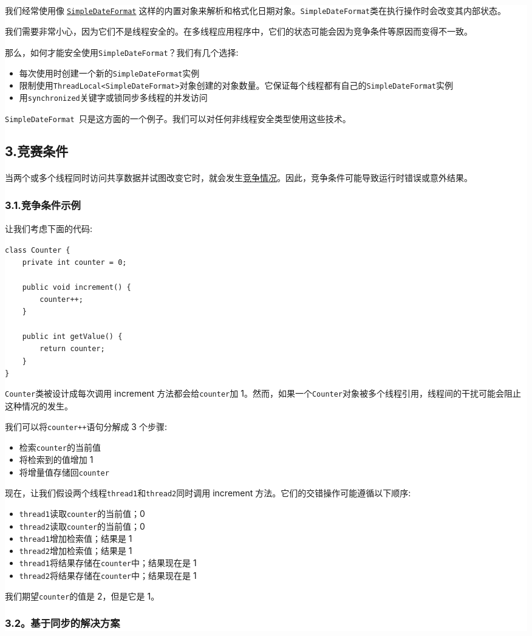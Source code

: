 我们经常使用像 [`SimpleDateFormat`](/web/20220926183938/https://www.baeldung.com/java-simple-date-format) 这样的内置对象来解析和格式化日期对象。`SimpleDateFormat`类在执行操作时会改变其内部状态。

我们需要非常小心，因为它们不是线程安全的。在多线程应用程序中，它们的状态可能会因为竞争条件等原因而变得不一致。

那么，如何才能安全使用`SimpleDateFormat`？我们有几个选择:

*   每次使用时创建一个新的`SimpleDateFormat`实例
*   限制使用`ThreadLocal<SimpleDateFormat>`对象创建的对象数量。它保证每个线程都有自己的`SimpleDateFormat`实例
*   用`synchronized`关键字或锁同步多线程的并发访问

`SimpleDateFormat `只是这方面的一个例子。我们可以对任何非线程安全类型使用这些技术。

## 3.竞赛条件

当两个或多个线程同时访问共享数据并试图改变它时，就会发生[竞争情况](/web/20220926183938/https://www.baeldung.com/cs/race-conditions)。因此，竞争条件可能导致运行时错误或意外结果。

### 3.1.竞争条件示例

让我们考虑下面的代码:

```
class Counter {
    private int counter = 0;

    public void increment() {
        counter++;
    }

    public int getValue() {
        return counter;
    }
}
```

`Counter`类被设计成每次调用 increment 方法都会给`counter`加 1。然而，如果一个`Counter`对象被多个线程引用，线程间的干扰可能会阻止这种情况的发生。

我们可以将`counter++`语句分解成 3 个步骤:

*   检索`counter`的当前值
*   将检索到的值增加 1
*   将增量值存储回`counter`

现在，让我们假设两个线程`thread1`和`thread2`同时调用 increment 方法。它们的交错操作可能遵循以下顺序:

*   `thread1`读取`counter`的当前值；0
*   `thread2`读取`counter`的当前值；0
*   `thread1`增加检索值；结果是 1
*   `thread2`增加检索值；结果是 1
*   `thread1`将结果存储在`counter`中；结果现在是 1
*   `thread2`将结果存储在`counter`中；结果现在是 1

我们期望`counter`的值是 2，但是它是 1。

### **3.2。基于同步的解决方案**

